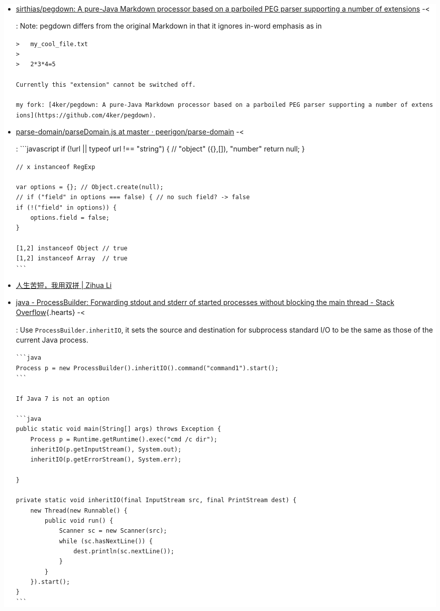 -   [sirthias/pegdown: A pure-Java Markdown processor based on a parboiled PEG parser supporting a number of extensions](https://github.com/sirthias/pegdown) -<

    :   Note: pegdown differs from the original Markdown in that it ignores in-word emphasis as in

        >   my_cool_file.txt
        >
        >   2*3*4=5

        Currently this "extension" cannot be switched off.

        my fork: [4ker/pegdown: A pure-Java Markdown processor based on a parboiled PEG parser supporting a number of extensions](https://github.com/4ker/pegdown).

-   [parse-domain/parseDomain.js at master · peerigon/parse-domain](https://github.com/peerigon/parse-domain/blob/master/lib/parseDomain.js) -<

    :   ```javascript
        if (!url || typeof url !== "string") { // "object" ({},[]), "number"
            return null;
        }

        // x instanceof RegExp

        var options = {}; // Object.create(null);
        // if ("field" in options === false) { // no such field? -> false
        if (!("field" in options)) {
            options.field = false;
        }

        [1,2] instanceof Object // true
        [1,2] instanceof Array  // true
        ```

-   [人生苦短，我用双拼 | Zihua Li](http://zihua.li/2012/08/learning-shuangpin-to-save-your-time/)

-   [java - ProcessBuilder: Forwarding stdout and stderr of started processes without blocking the main thread - Stack Overflow](http://stackoverflow.com/questions/14165517/processbuilder-forwarding-stdout-and-stderr-of-started-processes-without-blocki){.hearts} -<

    :   Use `ProcessBuilder.inheritIO`, it sets the source and destination for
        subprocess standard I/O to be the same as those of the current Java
        process.

        ```java
        Process p = new ProcessBuilder().inheritIO().command("command1").start();
        ```

        If Java 7 is not an option

        ```java
        public static void main(String[] args) throws Exception {
            Process p = Runtime.getRuntime().exec("cmd /c dir");
            inheritIO(p.getInputStream(), System.out);
            inheritIO(p.getErrorStream(), System.err);

        }

        private static void inheritIO(final InputStream src, final PrintStream dest) {
            new Thread(new Runnable() {
                public void run() {
                    Scanner sc = new Scanner(src);
                    while (sc.hasNextLine()) {
                        dest.println(sc.nextLine());
                    }
                }
            }).start();
        }
        ```
